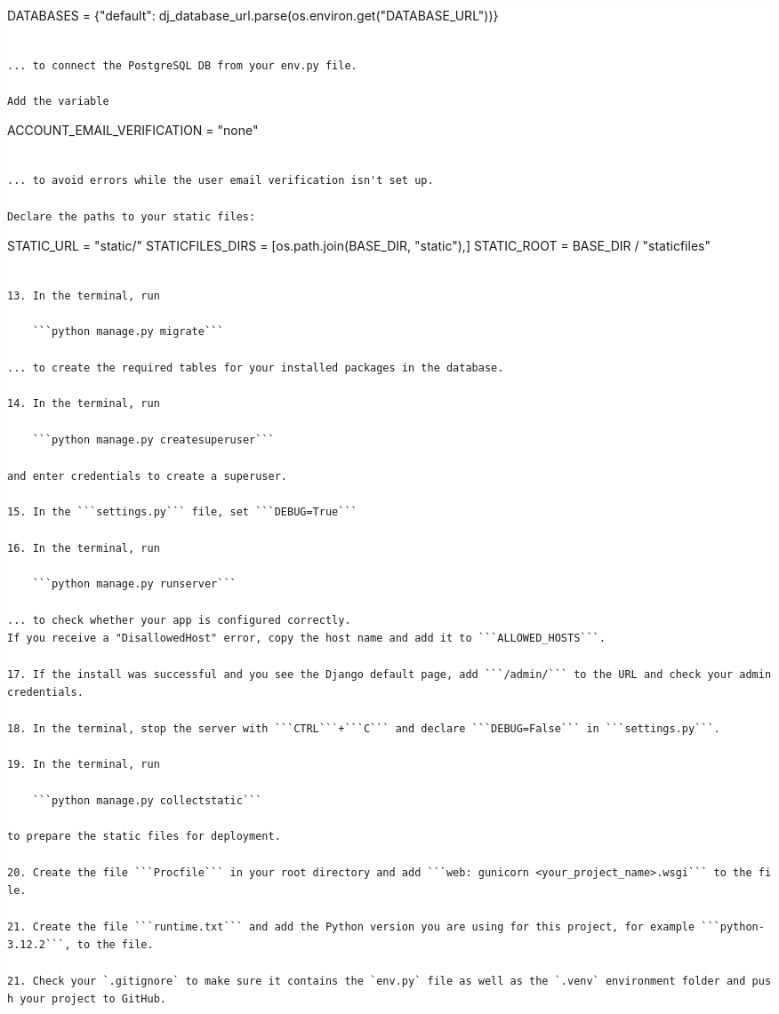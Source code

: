 ```

```
DATABASES = {"default": dj_database_url.parse(os.environ.get("DATABASE_URL"))}
```

... to connect the PostgreSQL DB from your env.py file.

Add the variable

```
ACCOUNT_EMAIL_VERIFICATION = "none"
```

... to avoid errors while the user email verification isn't set up.

Declare the paths to your static files:

```
STATIC_URL = "static/"
STATICFILES_DIRS = [os.path.join(BASE_DIR, "static"),]
STATIC_ROOT = BASE_DIR / "staticfiles"
```

13. In the terminal, run

    ```python manage.py migrate```

... to create the required tables for your installed packages in the database.

14. In the terminal, run

    ```python manage.py createsuperuser```

and enter credentials to create a superuser.

15. In the ```settings.py``` file, set ```DEBUG=True```

16. In the terminal, run

    ```python manage.py runserver```

... to check whether your app is configured correctly.
If you receive a "DisallowedHost" error, copy the host name and add it to ```ALLOWED_HOSTS```.

17. If the install was successful and you see the Django default page, add ```/admin/``` to the URL and check your admin credentials.

18. In the terminal, stop the server with ```CTRL```+```C``` and declare ```DEBUG=False``` in ```settings.py```.

19. In the terminal, run

    ```python manage.py collectstatic```

to prepare the static files for deployment.

20. Create the file ```Procfile``` in your root directory and add ```web: gunicorn <your_project_name>.wsgi``` to the file.

21. Create the file ```runtime.txt``` and add the Python version you are using for this project, for example ```python-3.12.2```, to the file.

21. Check your `.gitignore` to make sure it contains the `env.py` file as well as the `.venv` environment folder and push your project to GitHub.
```